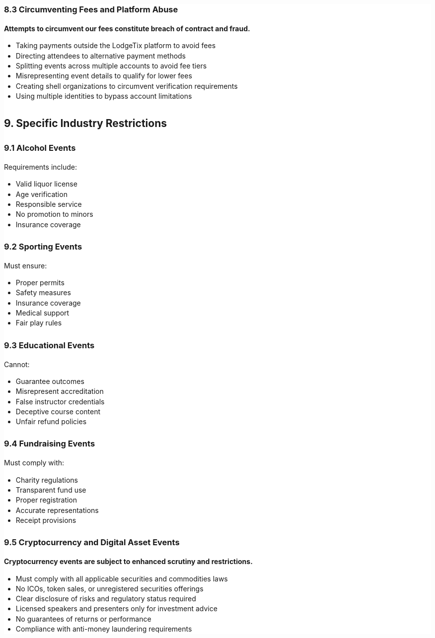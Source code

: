 ### 8.3 Circumventing Fees and Platform Abuse
**Attempts to circumvent our fees constitute breach of contract and fraud.**

- Taking payments outside the LodgeTix platform to avoid fees
- Directing attendees to alternative payment methods
- Splitting events across multiple accounts to avoid fee tiers
- Misrepresenting event details to qualify for lower fees
- Creating shell organizations to circumvent verification requirements
- Using multiple identities to bypass account limitations

## 9. Specific Industry Restrictions

### 9.1 Alcohol Events
Requirements include:
- Valid liquor license
- Age verification
- Responsible service
- No promotion to minors
- Insurance coverage

### 9.2 Sporting Events
Must ensure:
- Proper permits
- Safety measures
- Insurance coverage
- Medical support
- Fair play rules

### 9.3 Educational Events
Cannot:
- Guarantee outcomes
- Misrepresent accreditation
- False instructor credentials
- Deceptive course content
- Unfair refund policies

### 9.4 Fundraising Events
Must comply with:
- Charity regulations
- Transparent fund use
- Proper registration
- Accurate representations
- Receipt provisions

### 9.5 Cryptocurrency and Digital Asset Events
**Cryptocurrency events are subject to enhanced scrutiny and restrictions.**

- Must comply with all applicable securities and commodities laws
- No ICOs, token sales, or unregistered securities offerings
- Clear disclosure of risks and regulatory status required
- Licensed speakers and presenters only for investment advice
- No guarantees of returns or performance
- Compliance with anti-money laundering requirements
